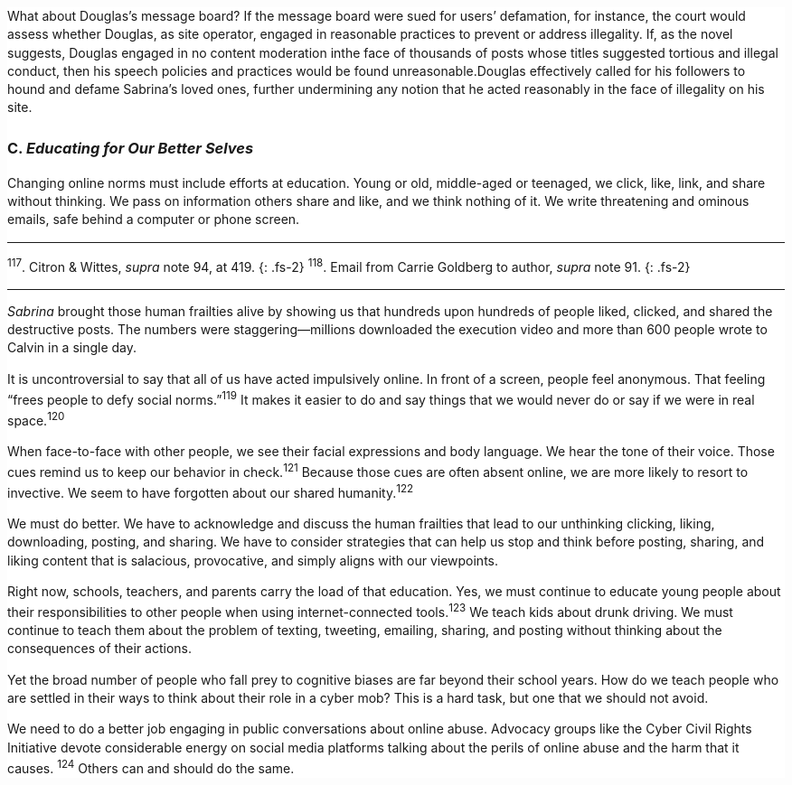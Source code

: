 What about Douglas’s message board? If the message board were sued for users’ defamation, for instance, the court would assess whether Douglas, as site operator, engaged in reasonable practices to prevent or address illegality. If, as the novel suggests, Douglas engaged in no content moderation inthe face of thousands of posts whose titles suggested tortious  and illegal conduct, then his speech policies and practices would be found unreasonable.Douglas effectively called for his followers to hound and  defame Sabrina’s loved ones, further undermining any notion that he acted reasonably in the face of illegality on his site.

### C. *Educating for Our Better Selves*
Changing online norms must include efforts at education. Young or old, middle-aged or teenaged, we click, like, link, and share without thinking. We pass on information others share and like, and we think nothing of it. We write threatening and ominous emails, safe behind a computer or phone screen.

***
<sup>117</sup>. Citron & Wittes, *supra* note 94, at 419.
{: .fs-2}
<sup>118</sup>. Email from Carrie Goldberg to author, *supra* note 91.
{: .fs-2}
***

*Sabrina* brought those human frailties alive by showing us that hundreds upon hundreds of people liked, clicked, and shared the destructive posts. The numbers were staggering—millions downloaded the execution video and more than 600 people wrote to Calvin in a single day.

It is uncontroversial to say that all of us have acted impulsively online. In front of a screen, people feel anonymous. That feeling “frees people to defy social norms.”<sup>119</sup> It makes it easier to do and say things that we would never do or say if we were in real space.<sup>120</sup>

When face-to-face with other people, we see their facial expressions and body language. We hear the tone of their voice. Those cues remind us to keep our behavior in check.<sup>121</sup> Because those cues are often absent online, we are more likely to resort to invective. We seem to have forgotten about our shared humanity.<sup>122</sup>

We must do better. We have to acknowledge and discuss the human frailties that lead to our unthinking clicking, liking, downloading, posting, and sharing. We have to consider strategies that can help us stop and think before posting, sharing, and liking content that is salacious, provocative, and simply aligns with our viewpoints.

Right now, schools, teachers, and parents carry the load of that education. Yes, we must continue to educate young people about their responsibilities to other people when using internet-connected tools.<sup>123</sup> We teach kids about drunk driving. We must continue to teach them about the problem of texting, tweeting, emailing, sharing, and posting without thinking about the consequences of their actions.

Yet the broad number of people who fall prey to cognitive biases are far beyond their school years. How do we teach people who are settled in their ways to think about their role in a cyber mob? This is a hard task, but one that we should not avoid.

We need to do a better job engaging in public conversations about online abuse. Advocacy groups like the Cyber Civil Rights Initiative devote considerable energy on social media platforms talking about the perils of online abuse and the harm that it causes. <sup>124</sup> Others can and should do the same.
